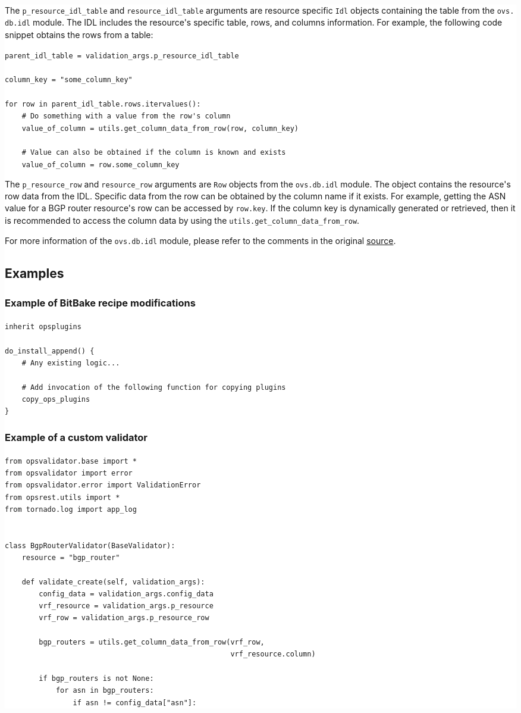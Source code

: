 The `p_resource_idl_table` and `resource_idl_table` arguments are resource specific `Idl` objects containing the table from the `ovs.db.idl` module. The IDL includes the resource's specific table, rows, and columns information. For example, the following code snippet obtains the rows from a table:

```
parent_idl_table = validation_args.p_resource_idl_table

column_key = "some_column_key"

for row in parent_idl_table.rows.itervalues():
	# Do something with a value from the row's column
	value_of_column = utils.get_column_data_from_row(row, column_key)

	# Value can also be obtained if the column is known and exists
	value_of_column = row.some_column_key
```

The `p_resource_row` and `resource_row` arguments are `Row` objects from the `ovs.db.idl` module. The object contains the resource's row data from the IDL. Specific data from the row can be obtained by the column name if it exists. For example, getting the ASN value for a BGP router resource's row can be accessed by `row.key`. If the column key is dynamically generated or retrieved, then it is recommended to access the column data by using the `utils.get_column_data_from_row`.

For more information of the `ovs.db.idl` module, please refer to the comments in the original [source](https://github.com/osrg/openvswitch/blob/master/python/ovs/db/idl.py).


## Examples

### Example of BitBake recipe modifications

```
inherit opsplugins

do_install_append() {
    # Any existing logic...

    # Add invocation of the following function for copying plugins
	copy_ops_plugins
}
```

### Example of a custom validator

```
from opsvalidator.base import *
from opsvalidator import error
from opsvalidator.error import ValidationError
from opsrest.utils import *
from tornado.log import app_log


class BgpRouterValidator(BaseValidator):
    resource = "bgp_router"

    def validate_create(self, validation_args):
        config_data = validation_args.config_data
        vrf_resource = validation_args.p_resource
        vrf_row = validation_args.p_resource_row

        bgp_routers = utils.get_column_data_from_row(vrf_row,
                                                     vrf_resource.column)

        if bgp_routers is not None:
            for asn in bgp_routers:
                if asn != config_data["asn"]:
```
